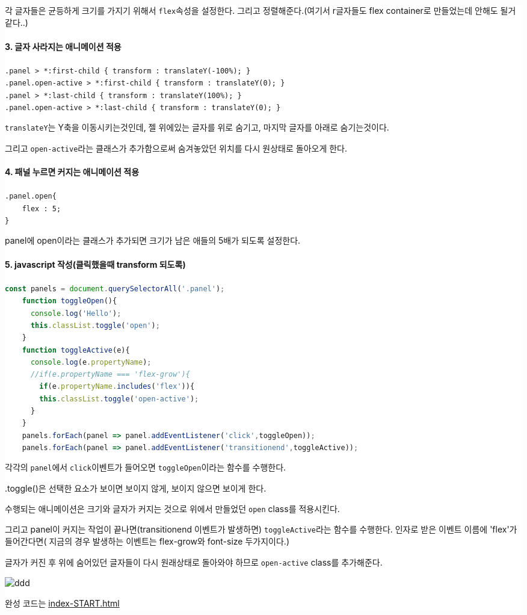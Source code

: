각 글자들은 균등하게 크기를 가지기 위해서 `flex`속성을 설정한다. 그리고 정렬해준다.(여기서 r글자들도 flex container로 만들었는데 안해도 될거같다..)



#### 3. 글자 사라지는 애니메이션 적용

```html
.panel > *:first-child { transform : translateY(-100%); }
.panel.open-active > *:first-child { transform : translateY(0); }
.panel > *:last-child { transform : translateY(100%); }
.panel.open-active > *:last-child { transform : translateY(0); }
```

`translateY`는 Y축을 이동시키는것인데, 젤 위에있는 글자를 위로 숨기고, 마지막 글자를 아래로 숨기는것이다.

그리고 `open-active`라는 클래스가 추가함으로써 숨겨놓았던 위치를 다시 원상태로 돌아오게 한다.



#### 4. 패널 누르면 커지는 애니메이션 적용

```html
.panel.open{
	flex : 5;
}
```

panel에 open이라는 클래스가 추가되면 크기가 남은 애들의 5배가 되도록 설정한다.



#### 5. javascript 작성(클릭했을때 transform 되도록)

```javascript
const panels = document.querySelectorAll('.panel');
    function toggleOpen(){
      console.log('Hello');
      this.classList.toggle('open');
    }
    function toggleActive(e){
      console.log(e.propertyName);
      //if(e.propertyName === 'flex-grow'){
        if(e.propertyName.includes('flex')){
        this.classList.toggle('open-active');
      }
    }
    panels.forEach(panel => panel.addEventListener('click',toggleOpen));
    panels.forEach(panel => panel.addEventListener('transitionend',toggleActive));
```

각각의 `panel`에서 `click`이벤트가 들어오면 `toggleOpen`이라는 함수를 수행한다.

.toggle()은 선택한 요소가 보이면 보이지 않게, 보이지 않으면 보이게 한다.

수행되는 애니메이션은 크기와 글자가 커지는 것으로 위에서 만들었던 `open` class를 적용시킨다.

그리고 panel이 커지는 작업이 끝나면(transitionend 이벤트가 발생하면) `toggleActive`라는 함수를 수행한다. 인자로 받은 이벤트 이름에 'flex'가 들어간다면( 지금의 경우 발생하는 이벤트는 flex-grow와 font-size 두가지이다.)

글자가 커진 후 위에 숨어있던 글자들이 다시 원래상태로 돌아와야 하므로 `open-active` class를 추가해준다.



<img width="553" alt="ddd" src="https://user-images.githubusercontent.com/30755941/77551306-88d62580-6ef5-11ea-8260-f0827667bde7.png">



완성 코드는 [index-START.html](https://github.com/jingnee/JavaScript30/blob/master/05_Flex%20Panels%20Image%20Gallery/index-START.html)
